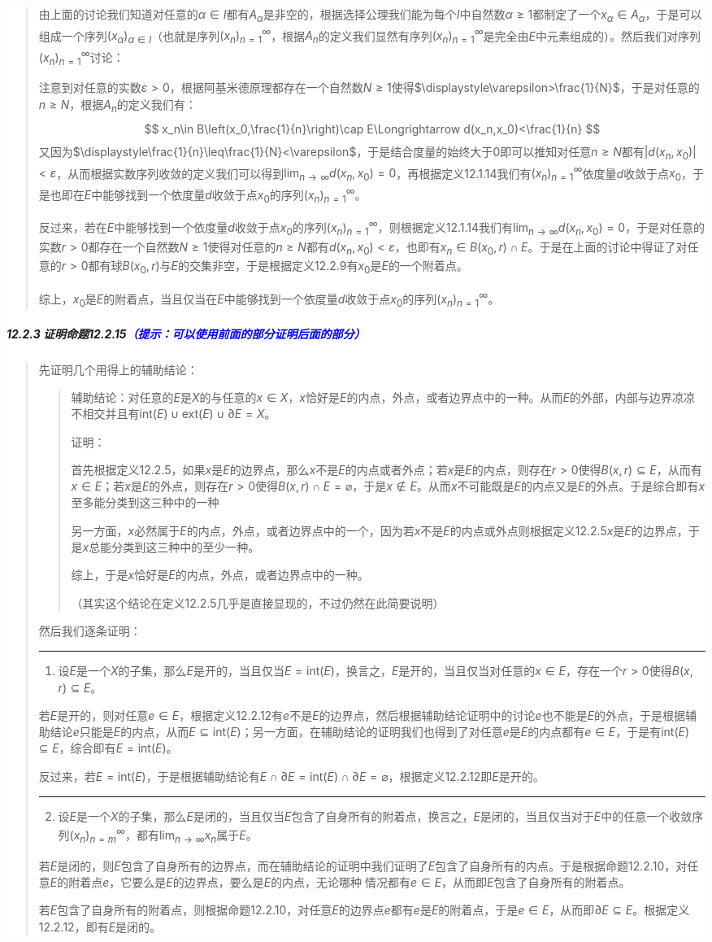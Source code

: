 > 由上面的讨论我们知道对任意的$\alpha\in I$都有$A_{\alpha}$是非空的，根据选择公理我们能为每个$I$中自然数$\alpha\geq 1$都制定了一个$x_\alpha\in A_{\alpha}$，于是可以组成一个序列$(x_{\alpha})_{\alpha\in I}$（也就是序列$(x_n)_{n=1}^{\infty}$，根据$A_n$的定义我们显然有序列$(x_n)_{n=1}^{\infty}$是完全由$E$中元素组成的）。然后我们对序列$(x_n)_{n=1}^{\infty}$讨论：
>
> 注意到对任意的实数$\varepsilon>0$，根据阿基米德原理都存在一个自然数$N\geq 1$使得$\displaystyle\varepsilon>\frac{1}{N}$，于是对任意的$n\geq N$，根据$A_n$的定义我们有：
> $$
> x_n\in B\left(x_0,\frac{1}{n}\right)\cap E\Longrightarrow d(x_n,x_0)<\frac{1}{n}
> $$
> 又因为$\displaystyle\frac{1}{n}\leq\frac{1}{N}<\varepsilon$，于是结合度量的始终大于$0$即可以推知对任意$n\geq N$都有$|d(x_n,x_0)|<\varepsilon$，从而根据实数序列收敛的定义我们可以得到$\displaystyle\lim_{n\to\infty}d(x_n,x_0)=0$，再根据定义12.1.14我们有$(x_n)_{n=1}^{\infty}$依度量$d$收敛于点$x_0$，于是也即在$E$中能够找到一个依度量$d$收敛于点$x_0$的序列$(x_n)_{n=1}^{\infty}$。
>
> 反过来，若在$E$中能够找到一个依度量$d$收敛于点$x_0$的序列$(x_n)_{n=1}^{\infty}$，则根据定义12.1.14我们有$\displaystyle\lim_{n\to\infty}d(x_n,x_0)=0$，于是对任意的实数$r>0$都存在一个自然数$N\geq 1$使得对任意的$n\geq N$都有$d(x_n,x_0)<\varepsilon$，也即有$\displaystyle x_n\in B\left(x_0,r\right)\cap E$。于是在上面的讨论中得证了对任意的$r>0$都有球$B\left(x_0,r\right)$与$E$的交集非空，于是根据定义12.2.9有$x_0$是$E$的一个附着点。
>
> 综上，$x_0$是$E$的附着点，当且仅当在$E$中能够找到一个依度量$d$收敛于点$x_0$的序列$(x_n)_{n=1}^{\infty}$。

##### 12.2.3 证明命题12.2.15<font color=blue>（提示：可以使用前面的部分证明后面的部分）</font>

> 先证明几个用得上的辅助结论：
>
> > 辅助结论：对任意的$E$是$X$的与任意的$x\in X$，$x$恰好是$E$的内点，外点，或者边界点中的一种。从而$E$的外部，内部与边界凉凉不相交并且有$\text{int}(E)\cup\text{ext}(E)\cup\partial E=X$。
> >
> > 证明：
> >
> > 首先根据定义12.2.5，如果$x$是$E$的边界点，那么$x$不是$E$的内点或者外点；若$x$是$E$的内点，则存在$r>0$使得$B(x,r)\subseteq E$，从而有$x\in E$；若$x$是$E$的外点，则存在$r>0$使得$B(x,r)\cap E=\varnothing$，于是$x\notin E$。从而$x$不可能既是$E$的内点又是$E$的外点。于是综合即有$x$至多能分类到这三种中的一种
> >
> > 另一方面，$x$必然属于$E$的内点，外点，或者边界点中的一个，因为若$x$不是$E$的内点或外点则根据定义12.2.5$x$是$E$的边界点，于是$x$总能分类到这三种中的至少一种。
> >
> > 综上，于是$x$恰好是$E$的内点，外点，或者边界点中的一种。
> >
> > （其实这个结论在定义12.2.5几乎是直接显现的，不过仍然在此简要说明）
>
> 然后我们逐条证明：
>
> ---
>
> 1. 设$E$是一个$X$的子集，那么$E$是开的，当且仅当$E=\text{int}(E)$，换言之，$E$是开的，当且仅当对任意的$x\in E$，存在一个$r>0$使得$B(x,r)\subseteq E$。
>
> 若$E$是开的，则对任意$e\in E$，根据定义12.2.12有$e$不是$E$的边界点，然后根据辅助结论证明中的讨论$e$也不能是$E$的外点，于是根据辅助结论$e$只能是$E$的内点，从而$E\subseteq\text{int}(E)$；另一方面，在辅助结论的证明我们也得到了对任意$e$是$E$的内点都有$e\in E$，于是有$\text{int}(E)\subseteq E$，综合即有$E=\text{int}(E)$。
>
> 反过来，若$E=\text{int}(E)$，于是根据辅助结论有$E\cap\partial E=\text{int}(E)\cap\partial E=\varnothing$，根据定义12.2.12即$E$是开的。
>
> ---
>
> 2. 设$E$是一个$X$的子集，那么$E$是闭的，当且仅当$E$包含了自身所有的附着点，换言之，$E$是闭的，当且仅当对于$E$中的任意一个收敛序列$(x_n)_{n=m}^{\infty}$，都有$\displaystyle\lim_{n\to\infty}x_n$属于$E$。
>
> 若$E$是闭的，则$E$包含了自身所有的边界点，而在辅助结论的证明中我们证明了$E$包含了自身所有的内点。于是根据命题12.2.10，对任意$E$的附着点$e$，它要么是$E$的边界点，要么是$E$的内点，无论哪种 情况都有$e\in E$，从而即$E$包含了自身所有的附着点。
>
> 若$E$包含了自身所有的附着点，则根据命题12.2.10，对任意$E$的边界点$e$都有$e$是$E$的附着点，于是$e\in E$，从而即$\partial E\subseteq E$。根据定义12.2.12，即有$E$是闭的。